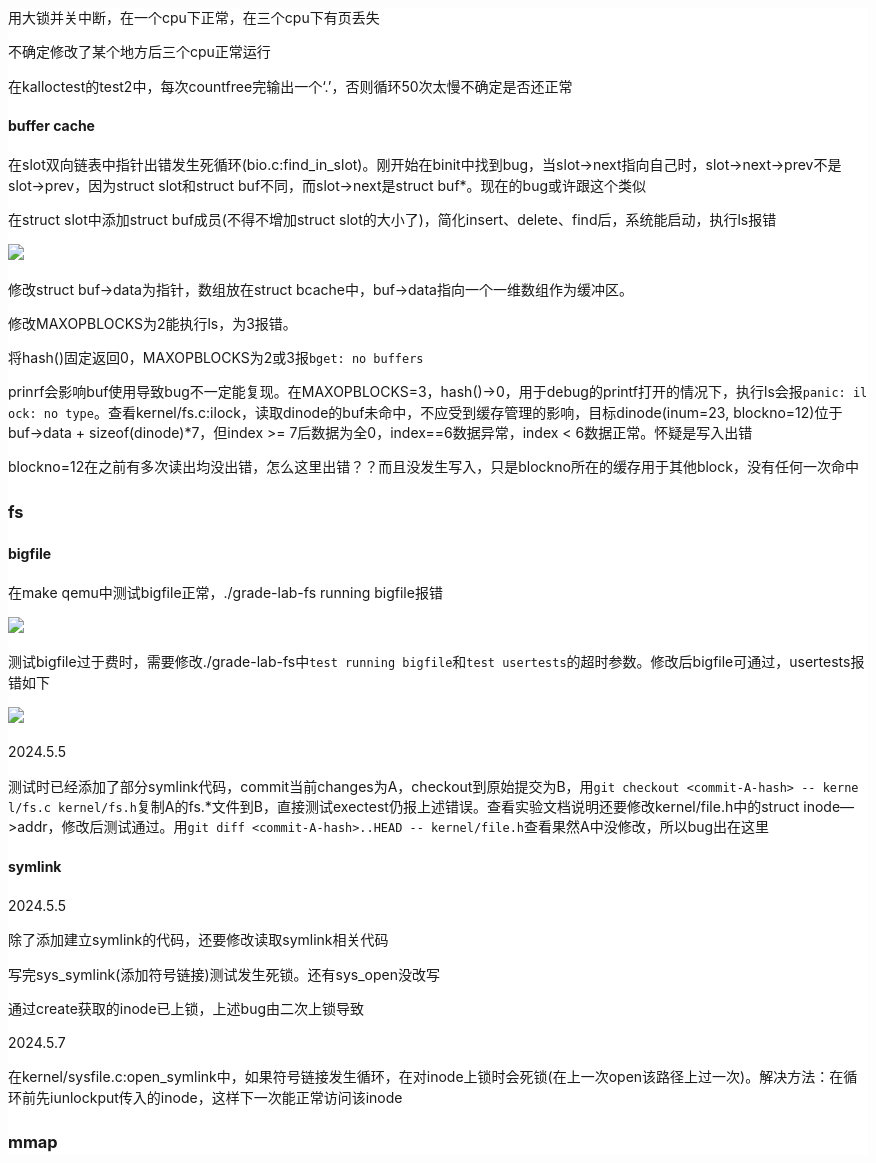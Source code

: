 用大锁并关中断，在一个cpu下正常，在三个cpu下有页丢失

不确定修改了某个地方后三个cpu正常运行

在kalloctest的test2中，每次countfree完输出一个‘.’，否则循环50次太慢不确定是否还正常

#### buffer cache

在slot双向链表中指针出错发生死循环(bio.c:find_in_slot)。刚开始在binit中找到bug，当slot->next指向自己时，slot->next->prev不是slot->prev，因为struct slot和struct buf不同，而slot->next是struct buf*。现在的bug或许跟这个类似

在struct slot中添加struct buf成员(不得不增加struct slot的大小了)，简化insert、delete、find后，系统能启动，执行ls报错

![](diary_img/27.png)

修改struct buf->data为指针，数组放在struct bcache中，buf->data指向一个一维数组作为缓冲区。

修改MAXOPBLOCKS为2能执行ls，为3报错。

将hash()固定返回0，MAXOPBLOCKS为2或3报`bget: no buffers`

prinrf会影响buf使用导致bug不一定能复现。在MAXOPBLOCKS=3，hash()->0，用于debug的printf打开的情况下，执行ls会报`panic: ilock: no type`。查看kernel/fs.c:ilock，读取dinode的buf未命中，不应受到缓存管理的影响，目标dinode(inum=23, blockno=12)位于buf->data + sizeof(dinode)\*7，但index >= 7后数据为全0，index==6数据异常，index < 6数据正常。怀疑是写入出错

blockno=12在之前有多次读出均没出错，怎么这里出错？？而且没发生写入，只是blockno所在的缓存用于其他block，没有任何一次命中



### fs

#### bigfile

在make qemu中测试bigfile正常，./grade-lab-fs running bigfile报错

![](diary_img/28.png)

测试bigfile过于费时，需要修改./grade-lab-fs中`test running bigfile`和`test usertests`的超时参数。修改后bigfile可通过，usertests报错如下

![](diary_img/29.png)



2024.5.5

测试时已经添加了部分symlink代码，commit当前changes为A，checkout到原始提交为B，用`git checkout <commit-A-hash> -- kernel/fs.c kernel/fs.h`复制A的fs.\*文件到B，直接测试exectest仍报上述错误。查看实验文档说明还要修改kernel/file.h中的struct inode—>addr，修改后测试通过。用`git diff <commit-A-hash>..HEAD -- kernel/file.h`查看果然A中没修改，所以bug出在这里



#### symlink

2024.5.5

除了添加建立symlink的代码，还要修改读取symlink相关代码

写完sys_symlink(添加符号链接)测试发生死锁。还有sys_open没改写

通过create获取的inode已上锁，上述bug由二次上锁导致

2024.5.7

在kernel/sysfile.c:open_symlink中，如果符号链接发生循环，在对inode上锁时会死锁(在上一次open该路径上过一次)。解决方法：在循环前先iunlockput传入的inode，这样下一次能正常访问该inode



### mmap

